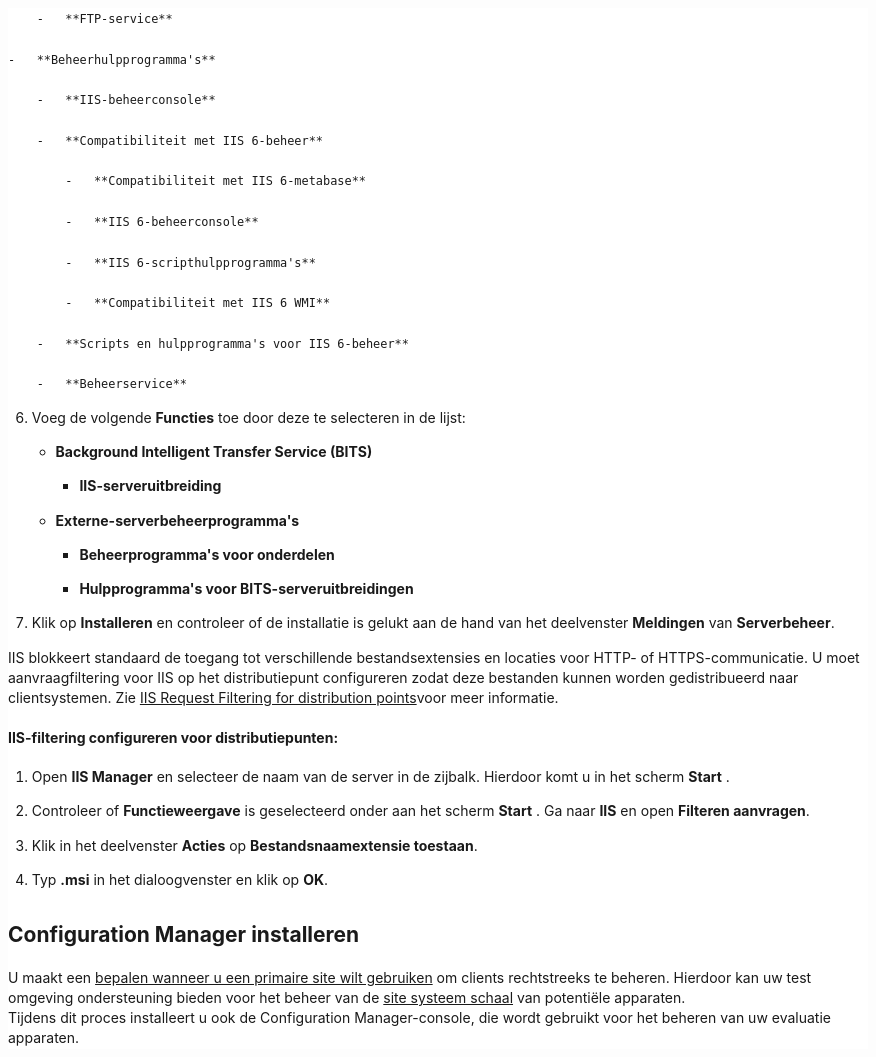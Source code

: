         -   **FTP-service**  

    -   **Beheerhulpprogramma's**  

        -   **IIS-beheerconsole**  

        -   **Compatibiliteit met IIS 6-beheer**  

            -   **Compatibiliteit met IIS 6-metabase**  

            -   **IIS 6-beheerconsole**  

            -   **IIS 6-scripthulpprogramma's**  

            -   **Compatibiliteit met IIS 6 WMI**  

        -   **Scripts en hulpprogramma's voor IIS 6-beheer**  

        -   **Beheerservice**  

6.  Voeg de volgende **Functies** toe door deze te selecteren in de lijst:  

    -   **Background Intelligent Transfer Service (BITS)**  

          -   **IIS-serveruitbreiding**  

    -   **Externe-serverbeheerprogramma's**  

          -   **Beheerprogramma's voor onderdelen**  

          -   **Hulpprogramma's voor BITS-serveruitbreidingen**  

7.  Klik op **Installeren** en controleer of de installatie is gelukt aan de hand van het deelvenster **Meldingen** van **Serverbeheer**.  

IIS blokkeert standaard de toegang tot verschillende bestandsextensies en locaties voor HTTP- of HTTPS-communicatie. U moet aanvraagfiltering voor IIS op het distributiepunt configureren zodat deze bestanden kunnen worden gedistribueerd naar clientsystemen. Zie [IIS Request Filtering for distribution points](../../core/plan-design/network/prepare-windows-servers.md#BKMK_IISFiltering)voor meer informatie.  

#### <a name="to-configure-iis-filtering-on-distribution-points"></a>IIS-filtering configureren voor distributiepunten:  

1.  Open **IIS Manager** en selecteer de naam van de server in de zijbalk. Hierdoor komt u in het scherm **Start** .  

2.  Controleer of **Functieweergave** is geselecteerd onder aan het scherm **Start** . Ga naar **IIS** en open **Filteren aanvragen**.  

3.  Klik in het deelvenster **Acties** op **Bestandsnaamextensie toestaan**.  

4.  Typ **.msi** in het dialoogvenster en klik op **OK**.  

##  <a name="installing-configuration-manager"></a><a name="BKMK_InstallCMLab"></a> Configuration Manager installeren  
U maakt een [bepalen wanneer u een primaire site wilt gebruiken](../../core/plan-design/hierarchy/design-a-hierarchy-of-sites.md#BKMK_ChoosePriimary) om clients rechtstreeks te beheren. Hierdoor kan uw test omgeving ondersteuning bieden voor het beheer van de [site systeem schaal](../plan-design/configs/size-and-scale-numbers.md) van potentiële apparaten.  
Tijdens dit proces installeert u ook de Configuration Manager-console, die wordt gebruikt voor het beheren van uw evaluatie apparaten.  
